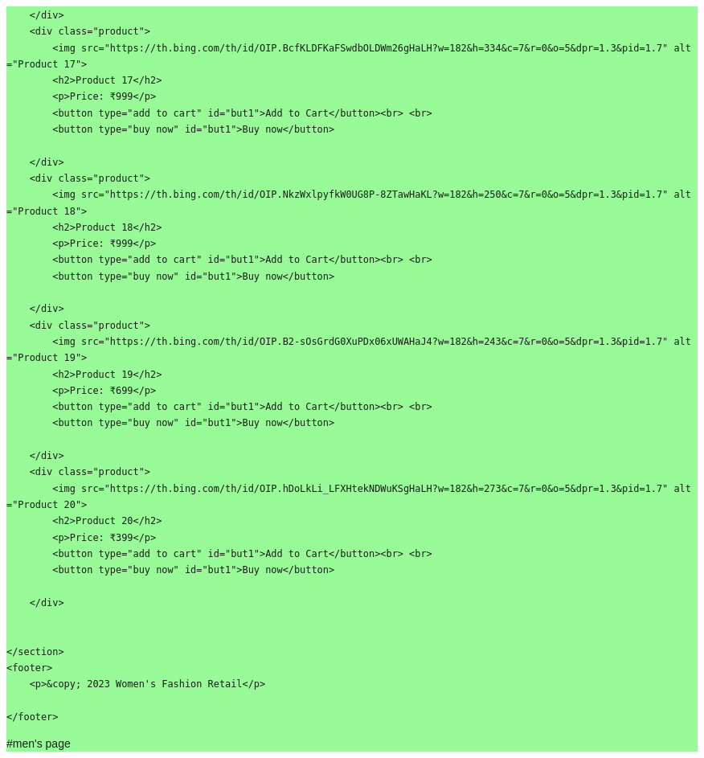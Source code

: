         </div>
        <div class="product">
            <img src="https://th.bing.com/th/id/OIP.BcfKLDFKaFSwdbOLDWm26gHaLH?w=182&h=334&c=7&r=0&o=5&dpr=1.3&pid=1.7" alt="Product 17">
            <h2>Product 17</h2>
            <p>Price: ₹999</p>
            <button type="add to cart" id="but1">Add to Cart</button><br> <br>
            <button type="buy now" id="but1">Buy now</button>
            
        </div>
        <div class="product">
            <img src="https://th.bing.com/th/id/OIP.NkzWxlpyfkW0UG8P-8ZTawHaKL?w=182&h=250&c=7&r=0&o=5&dpr=1.3&pid=1.7" alt="Product 18">
            <h2>Product 18</h2>
            <p>Price: ₹999</p>
            <button type="add to cart" id="but1">Add to Cart</button><br> <br>
            <button type="buy now" id="but1">Buy now</button>
            
        </div>
        <div class="product">
            <img src="https://th.bing.com/th/id/OIP.B2-sOsGrdG0XuPDx06xUWAHaJ4?w=182&h=243&c=7&r=0&o=5&dpr=1.3&pid=1.7" alt="Product 19">
            <h2>Product 19</h2>
            <p>Price: ₹699</p>
            <button type="add to cart" id="but1">Add to Cart</button><br> <br>
            <button type="buy now" id="but1">Buy now</button>
            
        </div>
        <div class="product">
            <img src="https://th.bing.com/th/id/OIP.hDoLkLi_LFXHtekNDWuKSgHaLH?w=182&h=273&c=7&r=0&o=5&dpr=1.3&pid=1.7" alt="Product 20">
            <h2>Product 20</h2>
            <p>Price: ₹399</p>
            <button type="add to cart" id="but1">Add to Cart</button><br> <br>
            <button type="buy now" id="but1">Buy now</button>
            
        </div>
       
    
    </section>
    <footer>
        <p>&copy; 2023 Women's Fashion Retail</p>
        
    </footer>
</body>
</html>

#men's page
<!DOCTYPE html>
<html lang="en">
<head>
    <meta charset="UTF-8">
    <meta name="viewport" content="width=device-width, initial-scale=1.0">
    <link rel="stylesheet" href="style.css">
    <title>Select Your Favourite</title>
    <style>
        body {
    font-family: Arial, sans-serif;
    margin: 0;
    padding: 0;
    background-color: palegreen;
}
